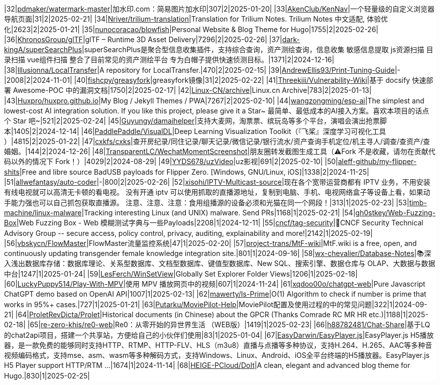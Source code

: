 |32|[pdmaker/watermark-master](https://github.com/pdmaker/watermark-master)|加水印.com：简易图片加水印|307|2|2025-01-20|
|33|[AkenClub/KenNav](https://github.com/AkenClub/KenNav)|一个轻量级的自定义浏览器导航页面|31|2|2025-02-21|
|34|[Nriver/trilium-translation](https://github.com/Nriver/trilium-translation)|Translation for Trilium Notes. Trilium Notes 中文适配, 体验优化|2623|2|2025-01-21|
|35|[nunocoracao/blowfish](https://github.com/nunocoracao/blowfish)|Personal Website & Blog Theme for Hugo|1755|2|2025-02-26|
|36|[KhronosGroup/glTF](https://github.com/KhronosGroup/glTF)|glTF – Runtime 3D Asset Delivery|7296|2|2025-02-26|
|37|[dark-kingA/superSearchPlus](https://github.com/dark-kingA/superSearchPlus)|superSearchPlus是聚合型信息收集插件，支持综合查询，资产测绘查询，信息收集 敏感信息提取 js资源扫描 目录扫描 vue组件扫描 整合了目前常见的资产测绘平台 专为白帽子提供快速侦测目标。|1371|2|2024-12-16|
|38|[Illusionna/LocalTransfer](https://github.com/Illusionna/LocalTransfer)|A repository for LocalTransfer.|470|2|2025-02-15|
|39|[AndrewEllis93/Print-Tuning-Guide](https://github.com/AndrewEllis93/Print-Tuning-Guide)|-|2008|2|2024-11-01|
|40|[fishcpy/greasyfork](https://github.com/fishcpy/greasyfork)|greasyfork镜像|31|2|2025-02-22|
|41|[Threekiii/Vulnerability-Wiki](https://github.com/Threekiii/Vulnerability-Wiki)|基于 docsify 快速部署 Awesome-POC 中的漏洞文档|1750|2|2025-02-17|
|42|[Linux-CN/archive](https://github.com/Linux-CN/archive)|Linux.cn Archive|783|2|2025-01-13|
|43|[Huxpro/huxpro.github.io](https://github.com/Huxpro/huxpro.github.io)|My Blog / Jekyll Themes / PWA|7267|2|2025-02-10|
|44|[wangzongming/esp-ai](https://github.com/wangzongming/esp-ai)|The simplest and lowest-cost AI integration solution. If you like this project, please give it a Star~   最简单、最低成本的AI接入方案。喜欢本项目的话点个 Star 吧~|521|2|2025-02-24|
|45|[Guyungy/damaihelper](https://github.com/Guyungy/damaihelper)|支持大麦网，淘票票、缤玩岛等多个平台，演唱会演出抢票脚本|1405|2|2024-12-14|
|46|[PaddlePaddle/VisualDL](https://github.com/PaddlePaddle/VisualDL)|Deep Learning Visualization Toolkit（『飞桨』深度学习可视化工具 ）|4815|2|2025-01-22|
|47|[cxkfs/cxks](https://github.com/cxkfs/cxks)|查开房纪录/同住记录/聊天记录/微信记录/银行流水/资产查询手机定位/机主寻人/调查/查资产/查婚姻。|144|2|2024-12-26|
|48|[TransparentLC/WechatMomentScreenshot](https://github.com/TransparentLC/WechatMomentScreenshot)|朋友圈转发截图生成工具（⚠️Fork 不是收藏，请勿在贡献代码以外的情况下 Fork！）|4029|2|2024-08-29|
|49|[YYDS678/uzVideo](https://github.com/YYDS678/uzVideo)|uz影视|691|2|2025-02-10|
|50|[aleff-github/my-flipper-shits](https://github.com/aleff-github/my-flipper-shits)|Free and libre source BadUSB payloads for Flipper Zero. [Windows, GNU/Linux, iOS]|1338|2|2024-11-25|
|51|[allwefantasy/auto-coder](https://github.com/allwefantasy/auto-coder)|-|800|2|2025-02-26|
|52|[xisohi/IPTV-Multicast-source](https://github.com/xisohi/IPTV-Multicast-source)|现在各个宽带运营商都有 IPTV 业务，不用安装有线电视就可以高清无卡顿的看电视。  没有开通 iptv 可以使用抓取的直播源地址，复制到电脑、手机、电视网络盒子等设备上看，如果动手能力强也可以自己抓包获取直播源。  注意、注意、注意：食用组播源的设备必须和光猫在同一个网段！|313|1|2025-02-23|
|53|[timb-machine/linux-malware](https://github.com/timb-machine/linux-malware)|Tracking interesting Linux (and UNIX) malware. Send PRs|1168|1|2025-02-21|
|54|[gh0stkey/Web-Fuzzing-Box](https://github.com/gh0stkey/Web-Fuzzing-Box)|Web Fuzzing Box - Web 模糊测试字典与一些Payloads|2208|1|2024-12-11|
|55|[cncf/tag-security](https://github.com/cncf/tag-security)|🔐CNCF Security Technical Advisory Group -- secure access, policy control, privacy, auditing, explainability and more!|2142|1|2025-02-19|
|56|[vbskycn/FlowMaster](https://github.com/vbskycn/FlowMaster)|FlowMaster流量监控系统|47|1|2025-02-20|
|57|[project-trans/MtF-wiki](https://github.com/project-trans/MtF-wiki)|MtF.wiki is a free, open, and continuously updating transgender female knowledge integration site.|801|1|2024-09-16|
|58|[wx-chevalier/Database-Notes](https://github.com/wx-chevalier/Database-Notes)|📚深入浅出数据库存储：数据库理论、关系型数据库、文档型数据库、键值型数据库、New SQL、搜索引擎、数据仓库与 OLAP、大数据与数据中台|1247|1|2025-01-24|
|59|[LesFerch/WinSetView](https://github.com/LesFerch/WinSetView)|Globally Set Explorer Folder Views|1206|1|2025-02-18|
|60|[LuckyPuppy514/Play-With-MPV](https://github.com/LuckyPuppy514/Play-With-MPV)|使用 MPV 播放网页中的视频|607|1|2024-11-24|
|61|[xqdoo00o/chatgpt-web](https://github.com/xqdoo00o/chatgpt-web)|Pure Javascript ChatGPT demo based on OpenAI API|1007|1|2025-02-13|
|62|[mawerty/Is-Prime](https://github.com/mawerty/Is-Prime)|O(1) Algorithm to check if number is prime that works in 95%+ cases.|727|1|2025-01-21|
|63|[Putarku/MoviePilot-Help](https://github.com/Putarku/MoviePilot-Help)|MoviePilot配置及使用过程的中的常见问题|322|1|2024-09-21|
|64|[ProletRevDicta/Prolet](https://github.com/ProletRevDicta/Prolet)|Historical documents (in Chinese) about the GPCR (Thanks Comrade RC MR HR etc.)|1188|1|2025-02-18|
|65|[re-zero-khis/re0-web](https://github.com/re-zero-khis/re0-web)|Re0：从零开始的异世界生活 （WEB版）|1419|1|2025-02-23|
|66|[h88782481/Chat-Share](https://github.com/h88782481/Chat-Share)|基于LQ的chat2api项目，搭建一个共享站，方便给自己的小伙伴们使用|83|1|2025-01-04|
|67|[EasyDarwin/EasyPlayer.js](https://github.com/EasyDarwin/EasyPlayer.js)|EasyPlayer.js H5播放器，是一款免费的能够同时支持HTTP、RTMP、HTTP-FLV、HLS（m3u8）直播与点播等多种协议，支持H.264、H.265、AAC等多种音视频编码格式，支持mse、asm、wasm等多种解码方式，支持Windows、Linux、Android、iOS全平台终端的H5播放器。EasyPlayer.js H5 Player support HTTP/RTM ...|1674|1|2024-11-14|
|68|[HEIGE-PCloud/DoIt](https://github.com/HEIGE-PCloud/DoIt)|A clean, elegant and advanced blog theme for Hugo.|830|1|2025-02-25|